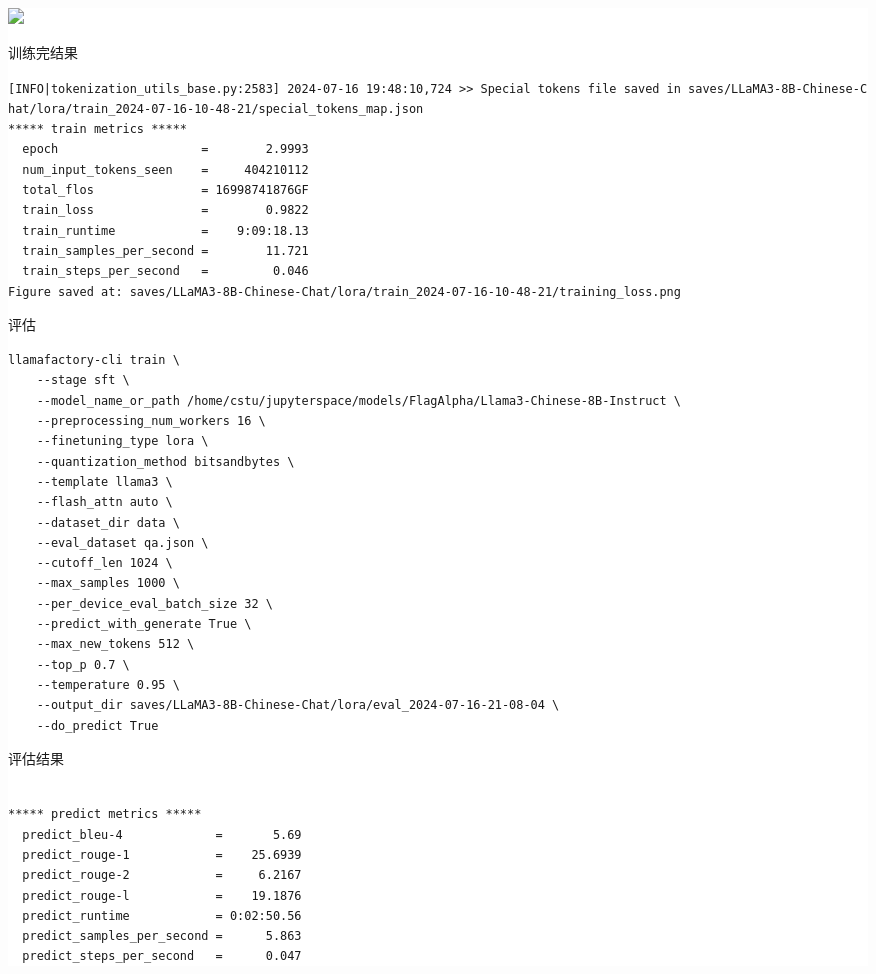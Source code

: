 ![](https://gitee.com/hxc8/images0/raw/master/img/202407172038123.jpg)

训练完结果

```
[INFO|tokenization_utils_base.py:2583] 2024-07-16 19:48:10,724 >> Special tokens file saved in saves/LLaMA3-8B-Chinese-Chat/lora/train_2024-07-16-10-48-21/special_tokens_map.json
***** train metrics *****
  epoch                    =        2.9993
  num_input_tokens_seen    =     404210112
  total_flos               = 16998741876GF
  train_loss               =        0.9822
  train_runtime            =    9:09:18.13
  train_samples_per_second =        11.721
  train_steps_per_second   =         0.046
Figure saved at: saves/LLaMA3-8B-Chinese-Chat/lora/train_2024-07-16-10-48-21/training_loss.png

```

评估

```
llamafactory-cli train \
    --stage sft \
    --model_name_or_path /home/cstu/jupyterspace/models/FlagAlpha/Llama3-Chinese-8B-Instruct \
    --preprocessing_num_workers 16 \
    --finetuning_type lora \
    --quantization_method bitsandbytes \
    --template llama3 \
    --flash_attn auto \
    --dataset_dir data \
    --eval_dataset qa.json \
    --cutoff_len 1024 \
    --max_samples 1000 \
    --per_device_eval_batch_size 32 \
    --predict_with_generate True \
    --max_new_tokens 512 \
    --top_p 0.7 \
    --temperature 0.95 \
    --output_dir saves/LLaMA3-8B-Chinese-Chat/lora/eval_2024-07-16-21-08-04 \
    --do_predict True
```

评估结果

```

***** predict metrics *****
  predict_bleu-4             =       5.69
  predict_rouge-1            =    25.6939
  predict_rouge-2            =     6.2167
  predict_rouge-l            =    19.1876
  predict_runtime            = 0:02:50.56
  predict_samples_per_second =      5.863
  predict_steps_per_second   =      0.047

```
